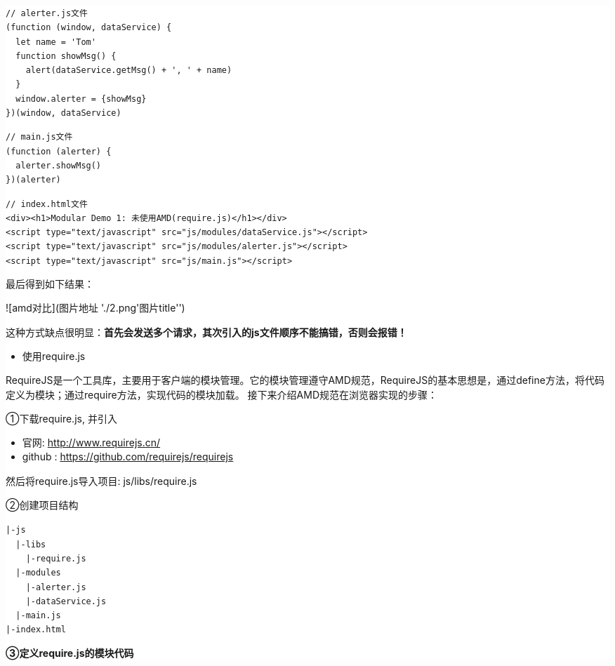```angular2html
// alerter.js文件
(function (window, dataService) {
  let name = 'Tom'
  function showMsg() {
    alert(dataService.getMsg() + ', ' + name)
  }
  window.alerter = {showMsg}
})(window, dataService)
```

```angular2html
// main.js文件
(function (alerter) {
  alerter.showMsg()
})(alerter)
```

```angular2html
// index.html文件
<div><h1>Modular Demo 1: 未使用AMD(require.js)</h1></div>
<script type="text/javascript" src="js/modules/dataService.js"></script>
<script type="text/javascript" src="js/modules/alerter.js"></script>
<script type="text/javascript" src="js/main.js"></script>
```

最后得到如下结果：

![amd对比](图片地址 './2.png'图片title'')

这种方式缺点很明显：**首先会发送多个请求，其次引入的js文件顺序不能搞错，否则会报错！**

- 使用require.js

RequireJS是一个工具库，主要用于客户端的模块管理。它的模块管理遵守AMD规范，RequireJS的基本思想是，通过define方法，将代码定义为模块；通过require方法，实现代码的模块加载。
接下来介绍AMD规范在浏览器实现的步骤：

①下载require.js, 并引入


- 官网: http://www.requirejs.cn/
- github : https://github.com/requirejs/requirejs

然后将require.js导入项目: js/libs/require.js

②创建项目结构

```angular2html
|-js
  |-libs
    |-require.js
  |-modules
    |-alerter.js
    |-dataService.js
  |-main.js
|-index.html
```
**③定义require.js的模块代码**
